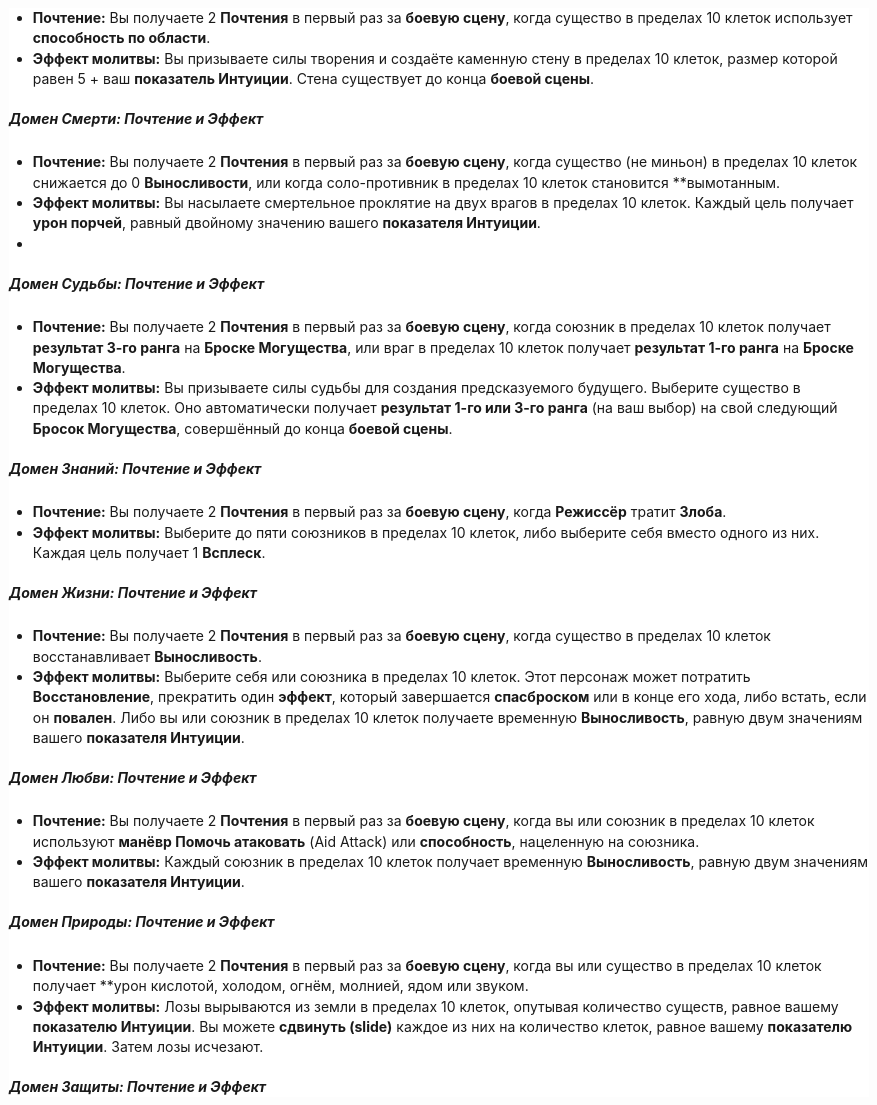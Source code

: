 - **Почтение:** Вы получаете 2 **Почтения** в первый раз за **боевую сцену**, когда существо в пределах 10 клеток использует **способность по области**.
- **Эффект молитвы:** Вы призываете силы творения и создаёте каменную стену в пределах 10 клеток, размер которой равен 5 + ваш **показатель Интуиции**. Стена существует до конца **боевой сцены**.

##### Домен Смерти: Почтение и Эффект

- **Почтение:** Вы получаете 2 **Почтения** в первый раз за **боевую сцену**, когда существо (не миньон) в пределах 10 клеток снижается до 0 **Выносливости**, или когда соло-противник в пределах 10 клеток становится **вымотанным.
- **Эффект молитвы:** Вы насылаете смертельное проклятие на двух врагов в пределах 10 клеток. Каждый цель получает **урон порчей**, равный двойному значению вашего **показателя Интуиции**.
- 
##### Домен Судьбы: Почтение и Эффект

- **Почтение:** Вы получаете 2 **Почтения** в первый раз за **боевую сцену**, когда союзник в пределах 10 клеток получает **результат 3-го ранга** на **Броске Могущества**, или враг в пределах 10 клеток получает **результат 1-го ранга** на **Броске Могущества**.    
- **Эффект молитвы:** Вы призываете силы судьбы для создания предсказуемого будущего. Выберите существо в пределах 10 клеток. Оно автоматически получает **результат 1-го или 3-го ранга** (на ваш выбор) на свой следующий **Бросок Могущества**, совершённый до конца **боевой сцены**.

##### Домен Знаний: Почтение и Эффект

- **Почтение:** Вы получаете 2 **Почтения** в первый раз за **боевую сцену**, когда **Режиссёр** тратит **Злоба**.    
- **Эффект молитвы:** Выберите до пяти союзников в пределах 10 клеток, либо выберите себя вместо одного из них. Каждая цель получает 1 **Всплеск**.

##### Домен Жизни: Почтение и Эффект

- **Почтение:** Вы получаете 2 **Почтения** в первый раз за **боевую сцену**, когда существо в пределах 10 клеток восстанавливает **Выносливость**.
- **Эффект молитвы:** Выберите себя или союзника в пределах 10 клеток. Этот персонаж может потратить **Восстановление**, прекратить один **эффект**, который завершается **спасброском** или в конце его хода, либо встать, если он **повален**. Либо вы или союзник в пределах 10 клеток получаете временную **Выносливость**, равную двум значениям вашего **показателя Интуиции**.

##### Домен Любви: Почтение и Эффект

- **Почтение:** Вы получаете 2 **Почтения** в первый раз за **боевую сцену**, когда вы или союзник в пределах 10 клеток используют **манёвр Помочь атаковать** (Aid Attack) или **способность**, нацеленную на союзника.
- **Эффект молитвы:** Каждый союзник в пределах 10 клеток получает временную **Выносливость**, равную двум значениям вашего **показателя Интуиции**.

##### Домен Природы: Почтение и Эффект

- **Почтение:** Вы получаете 2 **Почтения** в первый раз за **боевую сцену**, когда вы или существо в пределах 10 клеток получает **урон кислотой, холодом, огнём, молнией, ядом или звуком.
- **Эффект молитвы:** Лозы вырываются из земли в пределах 10 клеток, опутывая количество существ, равное вашему **показателю Интуиции**. Вы можете **сдвинуть (slide)** каждое из них на количество клеток, равное вашему **показателю Интуиции**. Затем лозы исчезают.
 
##### Домен Защиты: Почтение и Эффект
